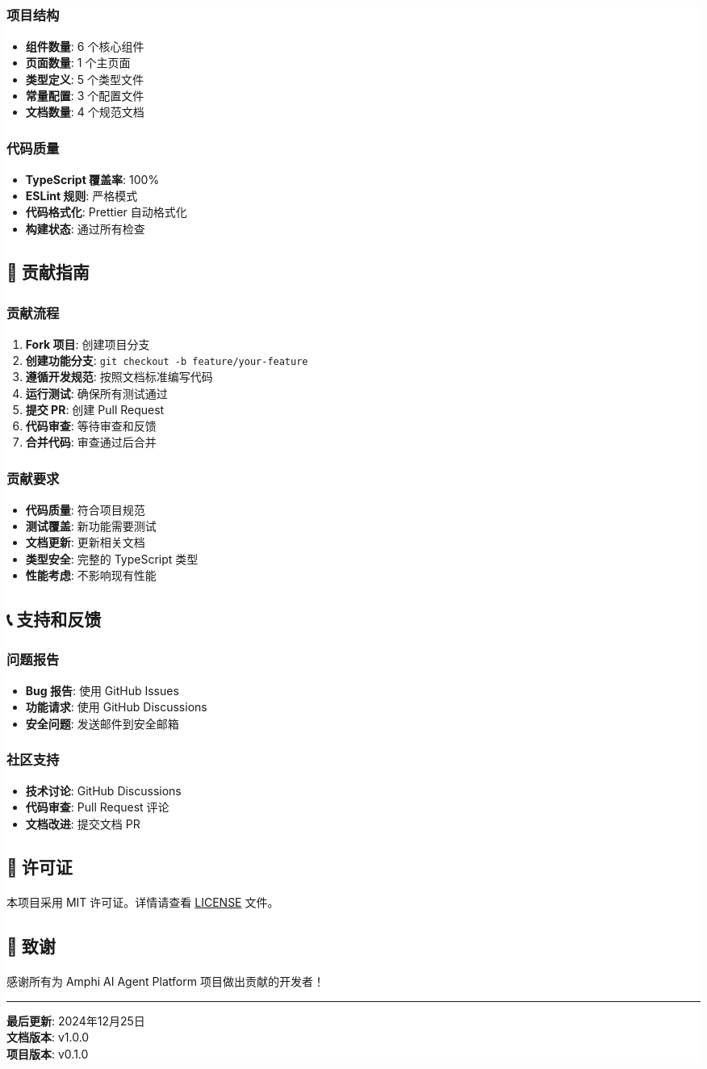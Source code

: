 ### 项目结构
- **组件数量**: 6 个核心组件
- **页面数量**: 1 个主页面
- **类型定义**: 5 个类型文件
- **常量配置**: 3 个配置文件
- **文档数量**: 4 个规范文档

### 代码质量
- **TypeScript 覆盖率**: 100%
- **ESLint 规则**: 严格模式
- **代码格式化**: Prettier 自动格式化
- **构建状态**: 通过所有检查

## 🤝 贡献指南

### 贡献流程
1. **Fork 项目**: 创建项目分支
2. **创建功能分支**: `git checkout -b feature/your-feature`
3. **遵循开发规范**: 按照文档标准编写代码
4. **运行测试**: 确保所有测试通过
5. **提交 PR**: 创建 Pull Request
6. **代码审查**: 等待审查和反馈
7. **合并代码**: 审查通过后合并

### 贡献要求
- **代码质量**: 符合项目规范
- **测试覆盖**: 新功能需要测试
- **文档更新**: 更新相关文档
- **类型安全**: 完整的 TypeScript 类型
- **性能考虑**: 不影响现有性能

## 📞 支持和反馈

### 问题报告
- **Bug 报告**: 使用 GitHub Issues
- **功能请求**: 使用 GitHub Discussions
- **安全问题**: 发送邮件到安全邮箱

### 社区支持
- **技术讨论**: GitHub Discussions
- **代码审查**: Pull Request 评论
- **文档改进**: 提交文档 PR

## 📄 许可证

本项目采用 MIT 许可证。详情请查看 [LICENSE](../LICENSE) 文件。

## 🙏 致谢

感谢所有为 Amphi AI Agent Platform 项目做出贡献的开发者！

---

**最后更新**: 2024年12月25日  
**文档版本**: v1.0.0  
**项目版本**: v0.1.0
